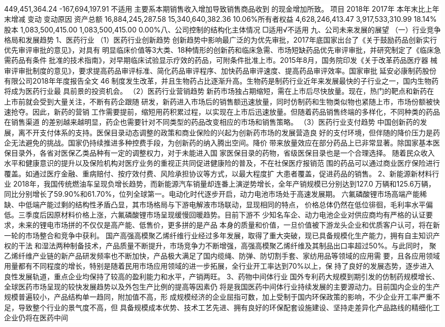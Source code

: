 449,451,364.24
-167,694,197.91
不适用
主要系本期销售收入增加导致销售商品收到
的现金增加所致。
项目
2018年
2017年
本年末比上年末增减
变动
变动原因
资产总额
16,884,245,287.58
15,340,640,382.36
10.06%所有者权益
4,628,246,413.47
3,917,533,310.99
18.14%股本
1,083,500,415.00
1,083,500,415.00
0.00%八、公司控制的结构化主体情况
□适用√不适用
九、公司未来发展的展望
（一）行业竞争格局和发展趋势
1、医药行业
（1）医药行业创新趋势
创新趋势中影响最广泛的为优先审批，2017年底国家出台了《关于鼓励药品创新实行优先审评审批的意见》，对具有
明显临床价值等3大类、18种情形的创新药和临床急需、市场短缺药品优先审评审批，并研究制定了《临床急需药品有条件
批准的技术指南》，对早期临床试验显示疗效的药品，可附条件批准上市。2015年8月，国务院印发《关于改革药品医疗器
械审评审批制度的意见》，要求提高药品审评标准、简化药品审评程序、加快药品审评速度、提高药品审评效率。国家审批
延安必康制药股份有限公司2018年年度报告全文
46
制度发生改革，并且生物药占比逐渐升高。生物药是制药行业近年来发展最快的子行业之一，国内生物药将成为医药行业最
具前景的投资机会。
（2）医药行业营销趋势
新药市场独占期缩短，需在上市后尽快放量。现在，热门的靶点和新药在上市前就会受到大量关注，不断有药企跟随
研发，新药进入市场后的销售额迅速放量，同时仿制药和生物类似物也紧随上市，市场份额被快速抢夺。因此，新药的营销
工作需要提前，缩短用药积累过程，以实现在上市后迅速放量。但随着药品销售终端的多样化，不同种类的药品在销售渠道
的差别越来越明显，药企也需要针对不同类型的药品改变相应的市场和销售策略。
（3）医药行业支付趋势
中国创新药的发展，离不开支付体系的支持。医保目录动态调整的政策和商业保险的兴起为创新药市场的发展营造良
好的支付环境，但伴随的降价压力是药企无法避免的挑战。国家仍持续推进多种控费手段，为创新药的纳入腾出空间。降价
带来放量效应在部分药品上已非常显著。除国家基本医保目录外，各省对医保乙类品种有一定的调整权力，对于未能进入国
家医保目录的药物，省级医保目录也是一个合理选择。
随着民众收入水平和健康意识的提升以及保险机构对医疗业务的重视正共同促进健康险的普及，不在社保医疗报销范
围的药品可以通过商业医疗保险进行覆盖。如通过医疗金融、重病赔付、按疗效付费、风险承担协议等方式，以最大程度扩
大患者覆盖，促进药品的销售。
2、新能源新材料行业
2018年，我国传统燃油车呈现负增长趋势，而新能源汽车销量却连番上演逆势增长，全年产销规模已分别达到127.0
万辆和125.6万辆，同比分别增长了59.90%和61.70%，位列全球第一。电动化时代逐步开启，动力电池市场处于高速发展期。
六氟磷酸锂市场高端产能稀缺、中低端产能过剩的结构性矛盾凸显，其市场格局与下游电解液市场联动，显现相同的特点，
价格总体仍然在低位徘徊，毛利率水平偏低。三季度后因原材料价格上涨，六氟磷酸锂市场呈现缓慢回暖趋势。目前下游不
少知名车企、动力电池企业对供应商均有严格的认证要求，未来的锂电市场拼的不仅仅是高产能、低售价，更多拼的是产品
本身的质量和价值，一旦价值被下游龙头企业和优质客户认可，将在新一轮的市场整合和竞争中获利。
国产高强高模聚乙烯纤维行业经过多年发展，取得了重大突破，现已具备规模化生产能力，拥有自主知识产权的干法
和湿法两种制备技术，产品质量不断提升，市场竞争力不断增强，高强高模聚乙烯纤维及其制品出口率超过50%。与此同时，
聚乙烯纤维产业链的新产品研发频率也不断加快，产品极大满足了国内缆绳、防弹、防切割手套、家纺用品等领域的应用需
要，且各应用领域用量都有不同程度的增长，特别是随着民用市场应用领域的进一步拓展，全行业开工率达到70%以上，保
持了良好的发展态势，逐步进入良性发展轨道，重点企业均保持了较高的盈利能力和水平，产销两旺。
3、药物中间体行业
国外专利药大规模到期引发的仿制药规模增长、全球医药市场呈现的较快发展趋势以及外包生产比例的提高等因素仍
将是我国医药中间体行业持续发展的主要源动力。目前国内企业的生产规模普遍较小，产品结构单一趋同，附加值不高，形
成规模经济的企业屈指可数，加上受制于国内环保政策的影响，不少企业开工率严重不足，导致整个行业的景气度不高，但
具备规模成本优势、技术工艺先进、拥有良好的环保配套设施建设、坚持走差异化产品路线的精细化工企业仍将在医药中间